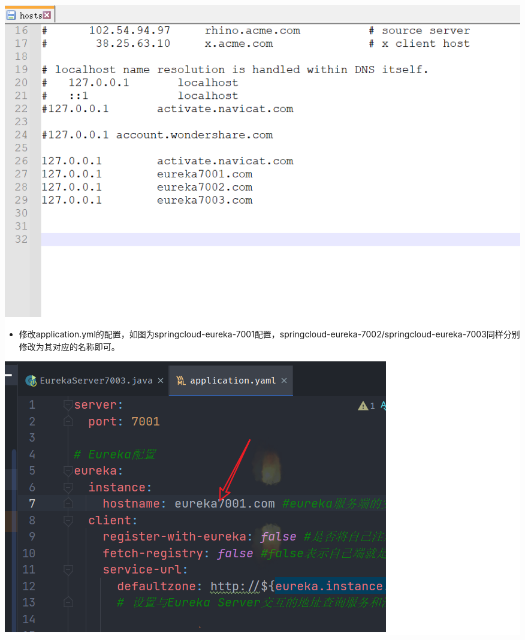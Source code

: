 ![image-20220214140136658](img/02/image-20220214140136658.png)

- 修改application.yml的配置，如图为springcloud-eureka-7001配置，springcloud-eureka-7002/springcloud-eureka-7003同样分别修改为其对应的名称即可。

![image-20220214140235957](img/02/image-20220214140235957.png)
